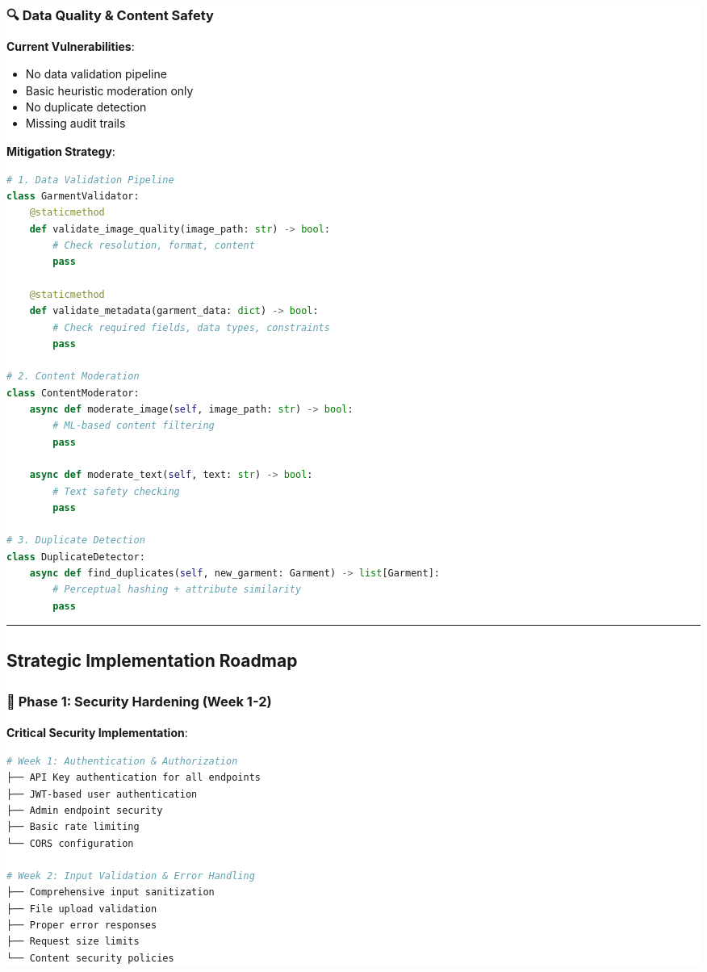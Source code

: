 ### 🔍 **Data Quality & Content Safety**

**Current Vulnerabilities**:
- No data validation pipeline
- Basic heuristic moderation only
- No duplicate detection
- Missing audit trails

**Mitigation Strategy**:
```python
# 1. Data Validation Pipeline
class GarmentValidator:
    @staticmethod
    def validate_image_quality(image_path: str) -> bool:
        # Check resolution, format, content
        pass

    @staticmethod
    def validate_metadata(garment_data: dict) -> bool:
        # Check required fields, data types, constraints
        pass

# 2. Content Moderation
class ContentModerator:
    async def moderate_image(self, image_path: str) -> bool:
        # ML-based content filtering
        pass

    async def moderate_text(self, text: str) -> bool:
        # Text safety checking
        pass

# 3. Duplicate Detection
class DuplicateDetector:
    async def find_duplicates(self, new_garment: Garment) -> list[Garment]:
        # Perceptual hashing + attribute similarity
        pass
```

---

## Strategic Implementation Roadmap

### 🎯 **Phase 1: Security Hardening (Week 1-2)**

**Critical Security Implementation**:
```bash
# Week 1: Authentication & Authorization
├── API Key authentication for all endpoints
├── JWT-based user authentication
├── Admin endpoint security
├── Basic rate limiting
└── CORS configuration

# Week 2: Input Validation & Error Handling
├── Comprehensive input sanitization
├── File upload validation
├── Proper error responses
├── Request size limits
└── Content security policies
```
